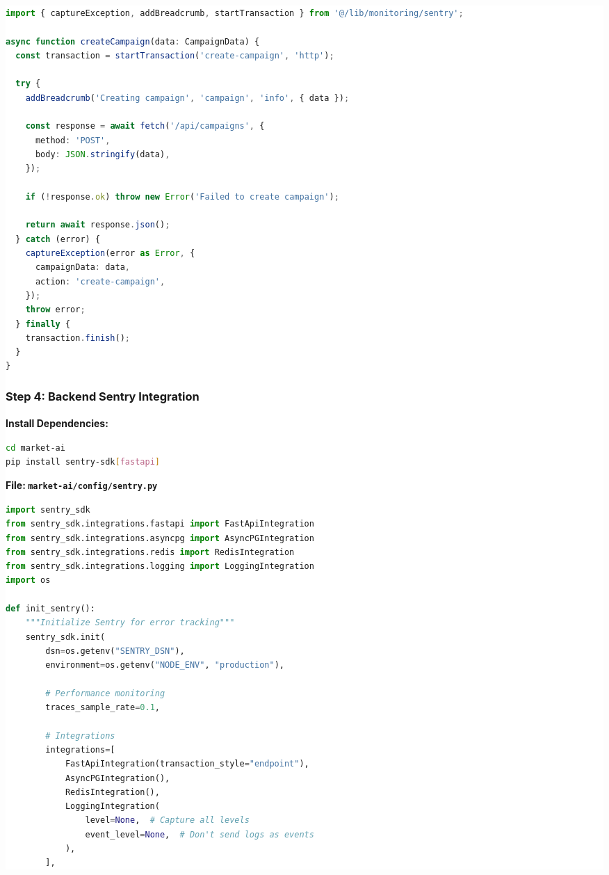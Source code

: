 ```typescript
import { captureException, addBreadcrumb, startTransaction } from '@/lib/monitoring/sentry';

async function createCampaign(data: CampaignData) {
  const transaction = startTransaction('create-campaign', 'http');

  try {
    addBreadcrumb('Creating campaign', 'campaign', 'info', { data });

    const response = await fetch('/api/campaigns', {
      method: 'POST',
      body: JSON.stringify(data),
    });

    if (!response.ok) throw new Error('Failed to create campaign');

    return await response.json();
  } catch (error) {
    captureException(error as Error, {
      campaignData: data,
      action: 'create-campaign',
    });
    throw error;
  } finally {
    transaction.finish();
  }
}
```

### Step 4: Backend Sentry Integration

**Install Dependencies:**
```bash
cd market-ai
pip install sentry-sdk[fastapi]
```

**File: `market-ai/config/sentry.py`**

```python
import sentry_sdk
from sentry_sdk.integrations.fastapi import FastApiIntegration
from sentry_sdk.integrations.asyncpg import AsyncPGIntegration
from sentry_sdk.integrations.redis import RedisIntegration
from sentry_sdk.integrations.logging import LoggingIntegration
import os

def init_sentry():
    """Initialize Sentry for error tracking"""
    sentry_sdk.init(
        dsn=os.getenv("SENTRY_DSN"),
        environment=os.getenv("NODE_ENV", "production"),

        # Performance monitoring
        traces_sample_rate=0.1,

        # Integrations
        integrations=[
            FastApiIntegration(transaction_style="endpoint"),
            AsyncPGIntegration(),
            RedisIntegration(),
            LoggingIntegration(
                level=None,  # Capture all levels
                event_level=None,  # Don't send logs as events
            ),
        ],
```